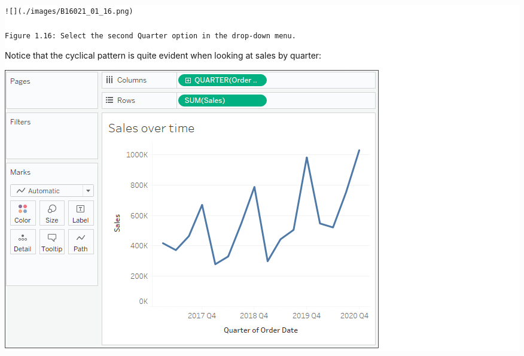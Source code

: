     ![](./images/B16021_01_16.png)

    Figure 1.16: Select the second Quarter option in the drop-down menu.

Notice that the cyclical pattern is
quite evident when looking at sales by quarter:

![](./images/B16021_01_17.png)

